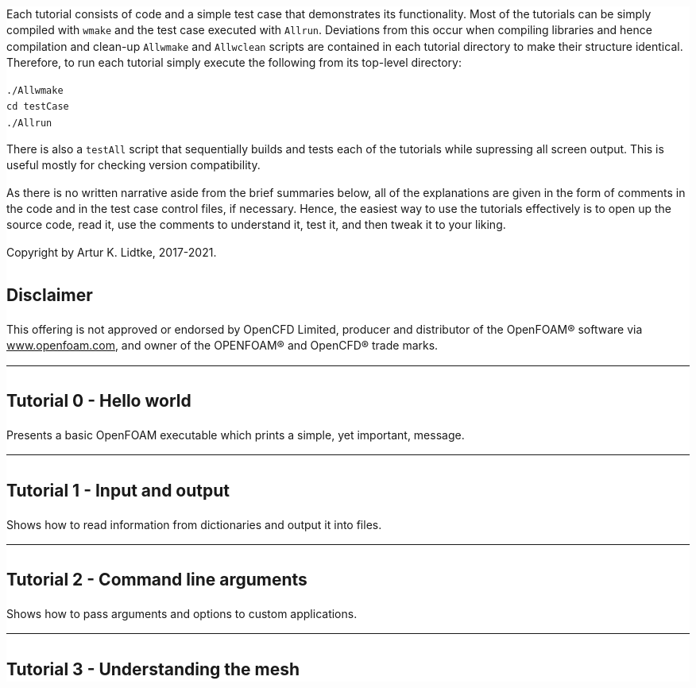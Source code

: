 Each tutorial consists of code and a simple test case that demonstrates its
functionality. Most of the tutorials can be simply compiled with ```wmake``` and
the test case executed with ```Allrun```. Deviations from this occur when compiling
libraries and hence compilation and clean-up ```Allwmake``` and ```Allwclean```
scripts are contained in each tutorial directory to make their structure identical.
Therefore, to run each tutorial simply execute the following from its top-level
directory:

```
./Allwmake
cd testCase
./Allrun
```

There is also a ```testAll``` script that sequentially builds and tests each of
the tutorials while supressing all screen output. This is useful mostly for
checking version compatibility.

As there is no written narrative aside from the brief summaries below, all of
the explanations are given in the form of comments in the code and in the test
case control files, if necessary. Hence, the easiest way to use the tutorials
effectively is to open up the source code, read it, use the comments to understand
it, test it, and then tweak it to your liking.

Copyright by Artur K. Lidtke, 2017-2021.

## Disclaimer

This offering is not approved or endorsed by OpenCFD Limited, producer
and distributor of the OpenFOAM® software via www.openfoam.com, and owner of the
OPENFOAM® and OpenCFD® trade marks.

---------
## Tutorial 0 - Hello world

Presents a basic OpenFOAM executable which prints a simple, yet important,
message.

---------
## Tutorial 1 - Input and output

Shows how to read information from dictionaries and output it into files.

---------
## Tutorial 2 - Command line arguments

Shows how to pass arguments and options to custom applications.

---------
## Tutorial 3 - Understanding the mesh
